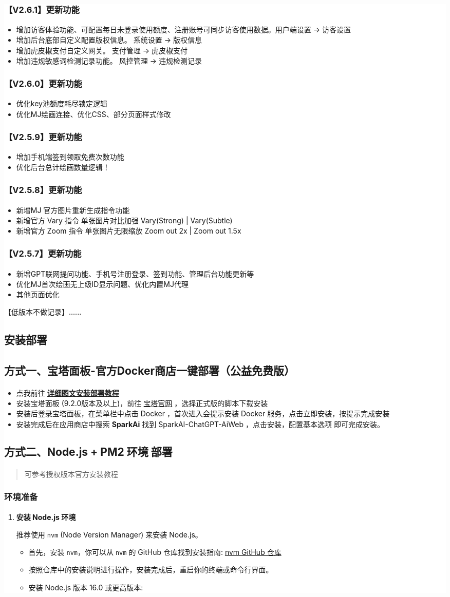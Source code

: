 ### 【V2.6.1】更新功能
- 增加访客体验功能、可配置每日未登录使用额度、注册账号可同步访客使用数据。用户端设置 -> 访客设置
- 增加后台底部自定义配置版权信息。 系统设置 -> 版权信息
- 增加虎皮椒支付自定义网关。 支付管理 -> 虎皮椒支付
- 增加违规敏感词检测记录功能。 风控管理 -> 违规检测记录

### 【V2.6.0】更新功能
- 优化key池额度耗尽锁定逻辑
- 优化MJ绘画连接、优化CSS、部分页面样式修改

### 【V2.5.9】更新功能
- 增加手机端签到领取免费次数功能
- 优化后台总计绘画数量逻辑！

### 【V2.5.8】更新功能
- 新增MJ 官方图片重新生成指令功能
- 新增官方 Vary 指令 单张图片对比加强 Vary(Strong) | Vary(Subtle)
- 新增官方 Zoom 指令 单张图片无限缩放 Zoom out 2x | Zoom out 1.5x

### 【V2.5.7】更新功能
- 新增GPT联网提问功能、手机号注册登录、签到功能、管理后台功能更新等
- 优化MJ首次绘画无上级ID显示问题、优化内置MJ代理
- 其他页面优化
 
【低版本不做记录】......

## 安装部署

## 方式一、宝塔面板-官方Docker商店一键部署（公益免费版）

- 点我前往 **[详细图文安装部署教程](https://docs.sparkaigf.com/deploy/baota/process.html)**
- 安装宝塔面板 (9.2.0版本及以上)，前往 [宝塔官网](https://www.bt.cn/new/download.html) ，选择正式版的脚本下载安装
- 安装后登录宝塔面板，在菜单栏中点击 Docker ，首次进入会提示安装 Docker 服务，点击立即安装，按提示完成安装
- 安装完成后在应用商店中搜索 **SparkAi** 找到 SparkAI-ChatGPT-AiWeb ，点击安装，配置基本选项 即可完成安装。

## 方式二、Node.js + PM2 环境 部署

> 可参考授权版本官方安装教程

### 环境准备      

1. **安装 Node.js 环境**

   推荐使用 `nvm` (Node Version Manager) 来安装 Node.js。

   - 首先，安装 `nvm`，你可以从 `nvm` 的 GitHub 仓库找到安装指南:
     [nvm GitHub 仓库](https://github.com/nvm-sh/nvm)

   - 按照仓库中的安装说明进行操作，安装完成后，重启你的终端或命令行界面。

   - 安装 Node.js 版本 16.0 或更高版本:

